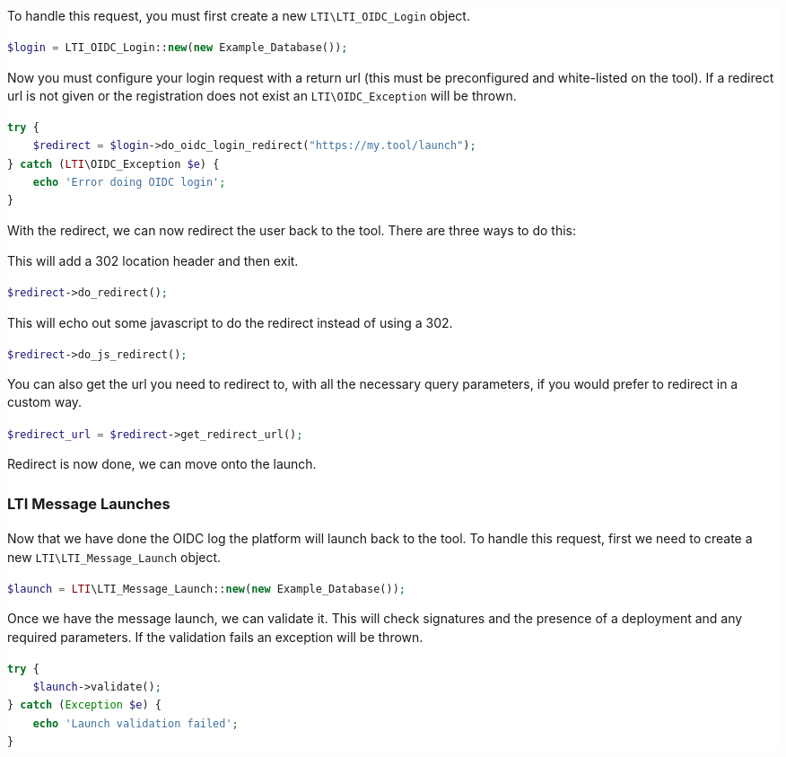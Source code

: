 To handle this request, you must first create a new `LTI\LTI_OIDC_Login` object.

```php
$login = LTI_OIDC_Login::new(new Example_Database());
```

Now you must configure your login request with a return url (this must be preconfigured and white-listed on the tool).
If a redirect url is not given or the registration does not exist an `LTI\OIDC_Exception` will be thrown.

```php
try {
    $redirect = $login->do_oidc_login_redirect("https://my.tool/launch");
} catch (LTI\OIDC_Exception $e) {
    echo 'Error doing OIDC login';
}
```

With the redirect, we can now redirect the user back to the tool.
There are three ways to do this:

This will add a 302 location header and then exit.

```php
$redirect->do_redirect();
```

This will echo out some javascript to do the redirect instead of using a 302.

```php
$redirect->do_js_redirect();
```

You can also get the url you need to redirect to, with all the necessary query parameters, if you would prefer to
redirect in a custom way.

```php
$redirect_url = $redirect->get_redirect_url();
```

Redirect is now done, we can move onto the launch.

### LTI Message Launches

Now that we have done the OIDC log the platform will launch back to the tool. To handle this request, first we need to
create a new `LTI\LTI_Message_Launch` object.

```php
$launch = LTI\LTI_Message_Launch::new(new Example_Database());
```

Once we have the message launch, we can validate it. This will check signatures and the presence of a deployment and any
required parameters.
If the validation fails an exception will be thrown.

```php
try {
    $launch->validate();
} catch (Exception $e) {
    echo 'Launch validation failed';
}
```
